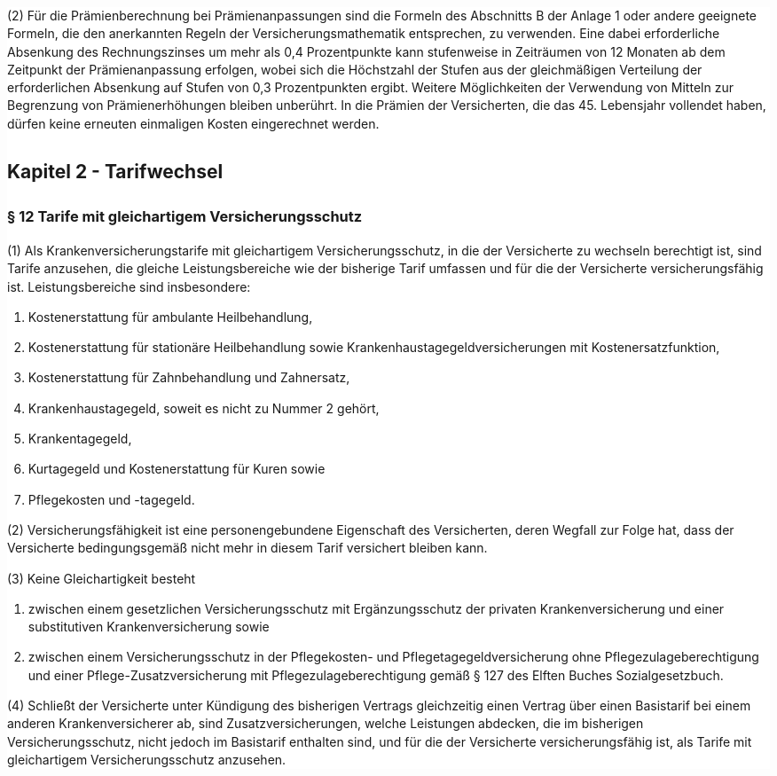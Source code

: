 (2) Für die Prämienberechnung bei Prämienanpassungen sind die Formeln des Abschnitts B der Anlage 1 oder andere geeignete Formeln, die den anerkannten Regeln der Versicherungsmathematik entsprechen, zu verwenden. Eine dabei erforderliche Absenkung des Rechnungszinses um mehr als 0,4 Prozentpunkte kann stufenweise in Zeiträumen von 12 Monaten ab dem Zeitpunkt der Prämienanpassung erfolgen, wobei sich die Höchstzahl der Stufen aus der gleichmäßigen Verteilung der erforderlichen Absenkung auf Stufen von 0,3 Prozentpunkten ergibt. Weitere Möglichkeiten der Verwendung von Mitteln zur Begrenzung von Prämienerhöhungen bleiben unberührt. In die Prämien der Versicherten, die das 45. Lebensjahr vollendet haben, dürfen keine erneuten einmaligen Kosten eingerechnet werden.


## Kapitel 2 - Tarifwechsel


### § 12 Tarife mit gleichartigem Versicherungsschutz

(1) Als Krankenversicherungstarife mit gleichartigem Versicherungsschutz, in die der Versicherte zu wechseln berechtigt ist, sind Tarife anzusehen, die gleiche Leistungsbereiche wie der bisherige Tarif umfassen und für die der Versicherte versicherungsfähig ist. Leistungsbereiche sind insbesondere:

1.  Kostenerstattung für ambulante Heilbehandlung,


2.  Kostenerstattung für stationäre Heilbehandlung sowie Krankenhaustagegeldversicherungen mit Kostenersatzfunktion,


3.  Kostenerstattung für Zahnbehandlung und Zahnersatz,


4.  Krankenhaustagegeld, soweit es nicht zu Nummer 2 gehört,


5.  Krankentagegeld,


6.  Kurtagegeld und Kostenerstattung für Kuren sowie


7.  Pflegekosten und -tagegeld.




(2) Versicherungsfähigkeit ist eine personengebundene Eigenschaft des Versicherten, deren Wegfall zur Folge hat, dass der Versicherte bedingungsgemäß nicht mehr in diesem Tarif versichert bleiben kann.

(3) Keine Gleichartigkeit besteht

1.  zwischen einem gesetzlichen Versicherungsschutz mit Ergänzungsschutz der privaten Krankenversicherung und einer substitutiven Krankenversicherung sowie


2.  zwischen einem Versicherungsschutz in der Pflegekosten- und Pflegetagegeldversicherung ohne Pflegezulageberechtigung und einer Pflege-Zusatzversicherung mit Pflegezulageberechtigung gemäß § 127 des Elften Buches Sozialgesetzbuch.




(4) Schließt der Versicherte unter Kündigung des bisherigen Vertrags gleichzeitig einen Vertrag über einen Basistarif bei einem anderen Krankenversicherer ab, sind Zusatzversicherungen, welche Leistungen abdecken, die im bisherigen Versicherungsschutz, nicht jedoch im Basistarif enthalten sind, und für die der Versicherte versicherungsfähig ist, als Tarife mit gleichartigem Versicherungsschutz anzusehen.
